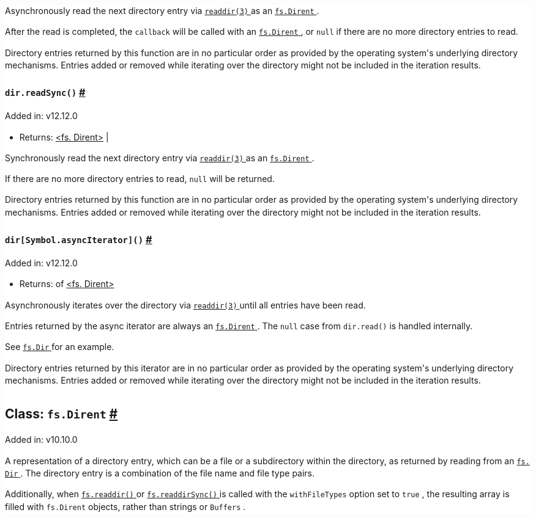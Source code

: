 Asynchronously read the next directory entry via [ `readdir(3)` ](http://man7.org/linux/man-pages/man3/readdir.3.html) as an [ `fs.Dirent` ](#fs_class_fs_dirent).

After the read is completed, the `callback` will be called with an [ `fs.Dirent` ](#fs_class_fs_dirent), or `null` if there are no more directory entries to read.

Directory entries returned by this function are in no particular order as provided by the operating system's underlying directory mechanisms. Entries added or removed while iterating over the directory might not be included in the iteration results.

### `dir.readSync()` [#](#fs_dir_readsync)

Added in: v12.12.0

*   Returns: [<fs. Dirent>](chrome-extension://cjedbglnccaioiolemnfhjncicchinao/fs.html#fs_class_fs_dirent) | [<null>](https://developer.mozilla.org/en-US/docs/Web/JavaScript/Data_structures#Null_type)

Synchronously read the next directory entry via [ `readdir(3)` ](http://man7.org/linux/man-pages/man3/readdir.3.html) as an [ `fs.Dirent` ](#fs_class_fs_dirent).

If there are no more directory entries to read, `null` will be returned.

Directory entries returned by this function are in no particular order as provided by the operating system's underlying directory mechanisms. Entries added or removed while iterating over the directory might not be included in the iteration results.

### `dir[Symbol.asyncIterator]()` [#](#fs_dir_symbol_asynciterator)

Added in: v12.12.0

*   Returns: [<AsyncIterator>](https://tc39.github.io/ecma262/#sec-asynciterator-interface) of [<fs. Dirent>](chrome-extension://cjedbglnccaioiolemnfhjncicchinao/fs.html#fs_class_fs_dirent)

Asynchronously iterates over the directory via [ `readdir(3)` ](http://man7.org/linux/man-pages/man3/readdir.3.html) until all entries have been read.

Entries returned by the async iterator are always an [ `fs.Dirent` ](#fs_class_fs_dirent). The `null` case from `dir.read()` is handled internally.

See [ `fs.Dir` ](#fs_class_fs_dir) for an example.

Directory entries returned by this iterator are in no particular order as provided by the operating system's underlying directory mechanisms. Entries added or removed while iterating over the directory might not be included in the iteration results.

Class: `fs.Dirent` [#](#fs_class_fs_dirent)
------------------------------------------

Added in: v10.10.0

A representation of a directory entry, which can be a file or a subdirectory within the directory, as returned by reading from an [ `fs.Dir` ](#fs_class_fs_dir). The directory entry is a combination of the file name and file type pairs.

Additionally, when [ `fs.readdir()` ](#fs_fs_readdir_path_options_callback) or [ `fs.readdirSync()` ](#fs_fs_readdirsync_path_options) is called with the `withFileTypes` option set to `true` , the resulting array is filled with `fs.Dirent` objects, rather than strings or `Buffers` .

